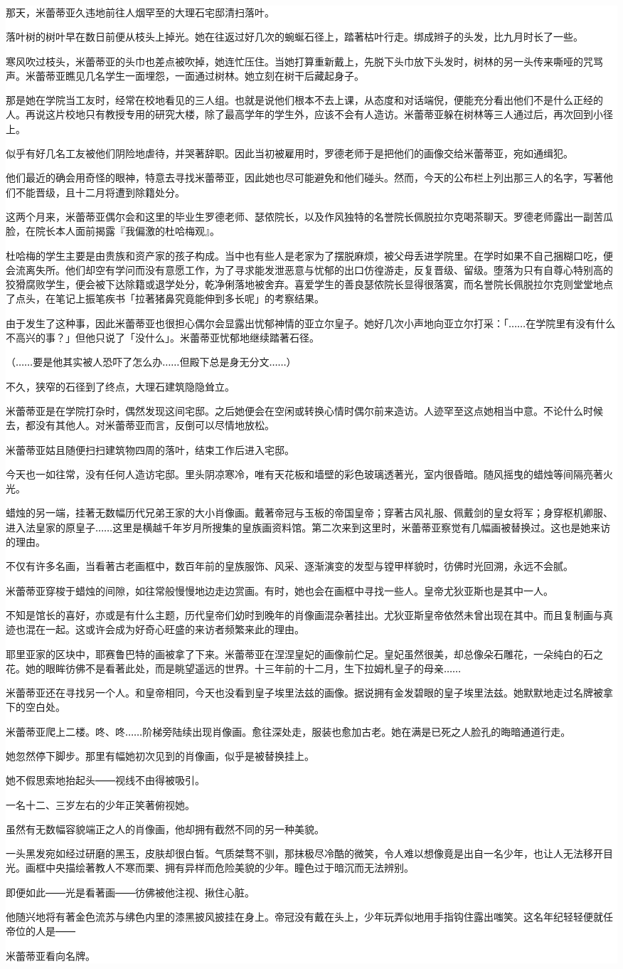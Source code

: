 那天，米蕾蒂亚久违地前往人烟罕至的大理石宅邸清扫落叶。

落叶树的树叶早在数日前便从枝头上掉光。她在往返过好几次的蜿蜒石径上，踏著枯叶行走。绑成辫子的头发，比九月时长了一些。

寒风吹过枝头，米蕾蒂亚的头巾也差点被吹掉，她连忙压住。当她打算重新戴上，先脱下头巾放下头发时，树林的另一头传来嘶哑的咒骂声。米蕾蒂亚瞧见几名学生一面埋怨，一面通过树林。她立刻在树干后藏起身子。

那是她在学院当工友时，经常在校地看见的三人组。也就是说他们根本不去上课，从态度和对话端倪，便能充分看出他们不是什么正经的人。再说这片校地只有教授专用的研究大楼，除了最高学年的学生外，应该不会有人造访。米蕾蒂亚躲在树林等三人通过后，再次回到小径上。

似乎有好几名工友被他们阴险地虐待，并哭著辞职。因此当初被雇用时，罗德老师于是把他们的画像交给米蕾蒂亚，宛如通缉犯。

他们最近的确会用奇怪的眼神，特意去寻找米蕾蒂亚，因此她也尽可能避免和他们碰头。然而，今天的公布栏上列出那三人的名字，写著他们不能晋级，且十二月将遭到除籍处分。

这两个月来，米蕾蒂亚偶尔会和这里的毕业生罗德老师、瑟侬院长，以及作风独特的名誉院长佩脱拉尔克喝茶聊天。罗德老师露出一副苦瓜脸，在院长本人面前揭露『我偏激的杜哈梅观』。

杜哈梅的学生主要是由贵族和资产家的孩子构成。当中也有些人是老家为了摆脱麻烦，被父母丢进学院里。在学时如果不自己捆糊口吃，便会流离失所。他们却空有学问而没有意愿工作，为了寻求能发泄恶意与忧郁的出口仿徨游走，反复晋级、留级。堕落为只有自尊心特别高的狡猾腐败学生，便会被下达除籍或退学处分，乾净俐落地被舍弃。喜爱学生的善良瑟侬院长显得很落寞，而名誉院长佩脱拉尔克则堂堂地点了点头，在笔记上振笔疾书「拉著猪鼻究竟能伸到多长呢」的考察结果。

由于发生了这种事，因此米蕾蒂亚也很担心偶尔会显露出忧郁神情的亚立尔皇子。她好几次小声地向亚立尔打采：「……在学院里有没有什么不高兴的事？」但他只说了「没什么」。米蕾蒂亚忧郁地继续踏著石径。

（……要是他其实被人恐吓了怎么办……但殿下总是身无分文……）

不久，狭窄的石径到了终点，大理石建筑隐隐耸立。

米蕾蒂亚是在学院打杂时，偶然发现这间宅邸。之后她便会在空闲或转换心情时偶尔前来造访。人迹罕至这点她相当中意。不论什么时候去，都没有其他人。对米蕾蒂亚而言，反倒可以尽情地放松。

米蕾蒂亚姑且随便扫扫建筑物四周的落叶，结束工作后进入宅邸。

今天也一如往常，没有任何人造访宅邸。里头阴凉寒冷，唯有天花板和墙壁的彩色玻璃透著光，室内很昏暗。随风摇曳的蜡烛等间隔亮著火光。

蜡烛的另一端，挂著无数幅历代兄弟王家的大小肖像画。戴著帝冠与玉板的帝国皇帝；穿著古风礼服、佩戴剑的皇女将军；身穿枢机卿服、进入法皇家的原皇子……这里是横越千年岁月所搜集的皇族画资料馆。第二次来到这里时，米蕾蒂亚察觉有几幅画被替换过。这也是她来访的理由。

不仅有许多名画，当看著古老画框中，数百年前的皇族服饰、风采、逐渐演变的发型与镗甲样貌时，彷佛时光回溯，永远不会腻。

米蕾蒂亚穿梭于蜡烛的间隙，如往常般慢慢地边走边赏画。有时，她也会在画框中寻找一些人。皇帝尤狄亚斯也是其中一人。

不知是馆长的喜好，亦或是有什么主题，历代皇帝们幼时到晚年的肖像画混杂著挂出。尤狄亚斯皇帝依然未曾出现在其中。而且复制画与真迹也混在一起。这或许会成为好奇心旺盛的来访者频繁来此的理由。

耶里亚家的区块中，耶赛鲁巴特的画被拿了下来。米蕾蒂亚在涅涅皇妃的画像前伫足。皇妃虽然很美，却总像朵石雕花，一朵纯白的石之花。她的眼眸彷佛不是看著此处，而是眺望遥远的世界。十三年前的十二月，生下拉姆札皇子的母亲……

米蕾蒂亚还在寻找另一个人。和皇帝相同，今天也没看到皇子埃里法兹的画像。据说拥有金发碧眼的皇子埃里法兹。她默默地走过名牌被拿下的空白处。

米蕾蒂亚爬上二楼。咚、咚……阶梯旁陆续出现肖像画。愈往深处走，服装也愈加古老。她在满是已死之人脸孔的晦暗通道行走。

她忽然停下脚步。那里有幅她初次见到的肖像画，似乎是被替换挂上。

她不假思索地抬起头——视线不由得被吸引。

一名十二、三岁左右的少年正笑著俯视她。

虽然有无数幅容貌端正之人的肖像画，他却拥有截然不同的另一种美貌。

一头黑发宛如经过研磨的黑玉，皮肤却很白皙。气质桀骛不驯，那抹极尽冷酷的微笑，令人难以想像竟是出自一名少年，也让人无法移开目光。画框中央描绘著教人不寒而栗、拥有异样而危险美貌的少年。瞳色过于暗沉而无法辨别。

即便如此——光是看著画——彷佛被他注视、揪住心脏。

他随兴地将有著金色流苏与绋色内里的漆黑披风披挂在身上。帝冠没有戴在头上，少年玩弄似地用手指钩住露出嗤笑。这名年纪轻轻便就任帝位的人是——

米蕾蒂亚看向名牌。
